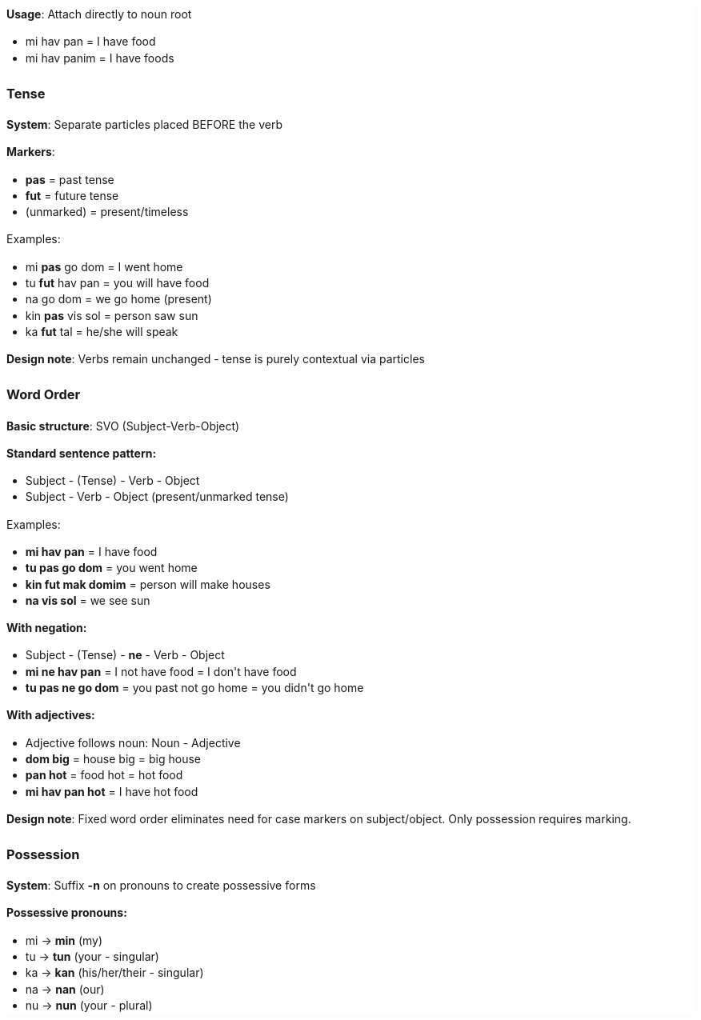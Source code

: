 **Usage**: Attach directly to noun root
- mi hav pan = I have food
- mi hav panim = I have foods

### Tense
**System**: Separate particles placed BEFORE the verb

**Markers**:
- **pas** = past tense
- **fut** = future tense
- (unmarked) = present/timeless

Examples:
- mi **pas** go dom = I went home
- tu **fut** hav pan = you will have food
- na go dom = we go home (present)
- kin **pas** vis sol = person saw sun
- ka **fut** tal = he/she will speak

**Design note**: Verbs remain unchanged - tense is purely contextual via particles

### Word Order
**Basic structure**: SVO (Subject-Verb-Object)

**Standard sentence pattern:**
- Subject - (Tense) - Verb - Object
- Subject - Verb - Object (present/unmarked tense)

Examples:
- **mi hav pan** = I have food
- **tu pas go dom** = you went home
- **kin fut mak domim** = person will make houses
- **na vis sol** = we see sun

**With negation:**
- Subject - (Tense) - **ne** - Verb - Object
- **mi ne hav pan** = I not have food = I don't have food
- **tu pas ne go dom** = you past not go home = you didn't go home

**With adjectives:**
- Adjective follows noun: Noun - Adjective
- **dom big** = house big = big house
- **pan hot** = food hot = hot food
- **mi hav pan hot** = I have hot food

**Design note**: Fixed word order eliminates need for case markers on subject/object. Only possession requires marking.

### Possession
**System**: Suffix **-n** on pronouns to create possessive forms

**Possessive pronouns:**
- mi → **min** (my)
- tu → **tun** (your - singular)
- ka → **kan** (his/her/their - singular)
- na → **nan** (our)
- nu → **nun** (your - plural)
